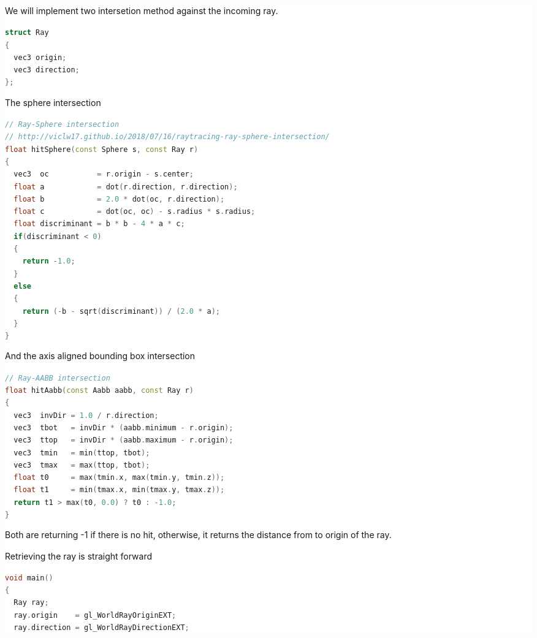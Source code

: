 We will implement two intersetion method against the incoming ray.

~~~~ C++
struct Ray
{
  vec3 origin;
  vec3 direction;
};
~~~~

The sphere intersection

~~~~ C++
// Ray-Sphere intersection
// http://viclw17.github.io/2018/07/16/raytracing-ray-sphere-intersection/
float hitSphere(const Sphere s, const Ray r)
{
  vec3  oc           = r.origin - s.center;
  float a            = dot(r.direction, r.direction);
  float b            = 2.0 * dot(oc, r.direction);
  float c            = dot(oc, oc) - s.radius * s.radius;
  float discriminant = b * b - 4 * a * c;
  if(discriminant < 0)
  {
    return -1.0;
  }
  else
  {
    return (-b - sqrt(discriminant)) / (2.0 * a);
  }
}
~~~~

And the axis aligned bounding box intersection

~~~~ C++
// Ray-AABB intersection
float hitAabb(const Aabb aabb, const Ray r)
{
  vec3  invDir = 1.0 / r.direction;
  vec3  tbot   = invDir * (aabb.minimum - r.origin);
  vec3  ttop   = invDir * (aabb.maximum - r.origin);
  vec3  tmin   = min(ttop, tbot);
  vec3  tmax   = max(ttop, tbot);
  float t0     = max(tmin.x, max(tmin.y, tmin.z));
  float t1     = min(tmax.x, min(tmax.y, tmax.z));
  return t1 > max(t0, 0.0) ? t0 : -1.0;
}
~~~~

Both are returning -1 if there is no hit, otherwise, it returns the distance from to origin of the ray.

Retrieving the ray is straight forward

~~~~ C++
void main()
{
  Ray ray;
  ray.origin    = gl_WorldRayOriginEXT;
  ray.direction = gl_WorldRayDirectionEXT;
~~~~
